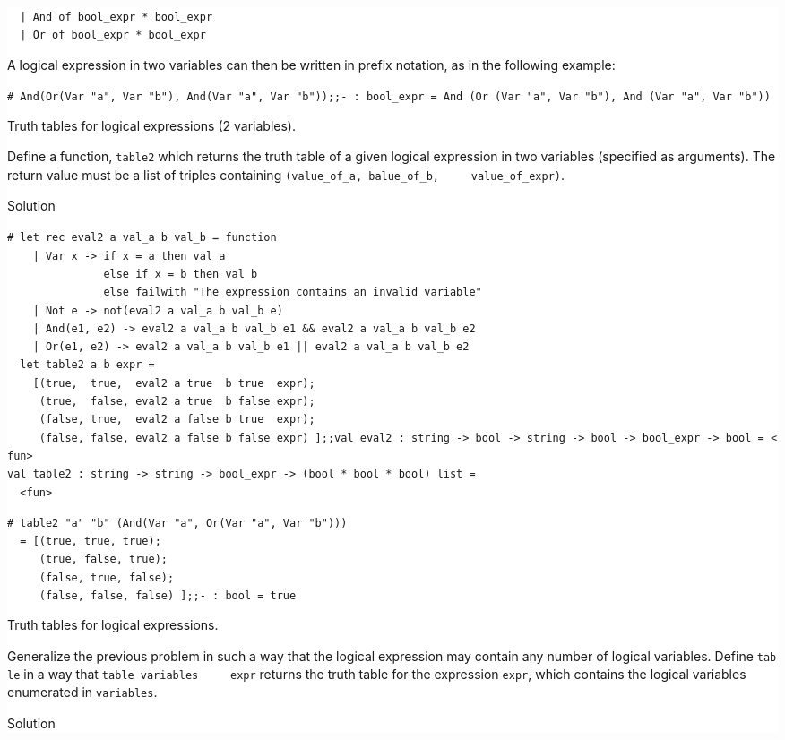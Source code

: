       | And of bool_expr * bool_expr
      | Or of bool_expr * bool_expr

A logical expression in two variables can then be written in prefix
notation, as in the following example:

    # And(Or(Var "a", Var "b"), And(Var "a", Var "b"));;- : bool_expr = And (Or (Var "a", Var "b"), And (Var "a", Var "b"))

Truth tables for logical expressions (2 variables).

Define a function, `table2` which returns the truth table of a given
logical expression in two variables (specified as arguments). The return
value must be a list of triples containing
`(value_of_a, balue_of_b,     value_of_expr)`.

Solution

~~~~ {.solution}
# let rec eval2 a val_a b val_b = function
    | Var x -> if x = a then val_a
               else if x = b then val_b
               else failwith "The expression contains an invalid variable"
    | Not e -> not(eval2 a val_a b val_b e)
    | And(e1, e2) -> eval2 a val_a b val_b e1 && eval2 a val_a b val_b e2
    | Or(e1, e2) -> eval2 a val_a b val_b e1 || eval2 a val_a b val_b e2
  let table2 a b expr =
    [(true,  true,  eval2 a true  b true  expr);
     (true,  false, eval2 a true  b false expr);
     (false, true,  eval2 a false b true  expr);
     (false, false, eval2 a false b false expr) ];;val eval2 : string -> bool -> string -> bool -> bool_expr -> bool = <fun>
val table2 : string -> string -> bool_expr -> (bool * bool * bool) list =
  <fun>
~~~~

    # table2 "a" "b" (And(Var "a", Or(Var "a", Var "b")))
      = [(true, true, true);
         (true, false, true);
         (false, true, false);
         (false, false, false) ];;- : bool = true

Truth tables for logical expressions.

Generalize the previous problem in such a way that the logical
expression may contain any number of logical variables. Define `table`
in a way that `table variables     expr` returns the truth table for the
expression `expr`, which contains the logical variables enumerated in
`variables`.

Solution
